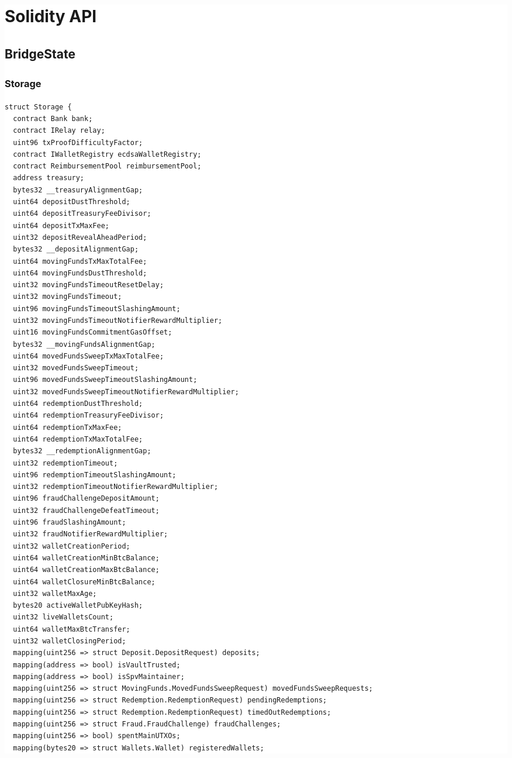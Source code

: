 # Solidity API

## BridgeState

### Storage

```solidity
struct Storage {
  contract Bank bank;
  contract IRelay relay;
  uint96 txProofDifficultyFactor;
  contract IWalletRegistry ecdsaWalletRegistry;
  contract ReimbursementPool reimbursementPool;
  address treasury;
  bytes32 __treasuryAlignmentGap;
  uint64 depositDustThreshold;
  uint64 depositTreasuryFeeDivisor;
  uint64 depositTxMaxFee;
  uint32 depositRevealAheadPeriod;
  bytes32 __depositAlignmentGap;
  uint64 movingFundsTxMaxTotalFee;
  uint64 movingFundsDustThreshold;
  uint32 movingFundsTimeoutResetDelay;
  uint32 movingFundsTimeout;
  uint96 movingFundsTimeoutSlashingAmount;
  uint32 movingFundsTimeoutNotifierRewardMultiplier;
  uint16 movingFundsCommitmentGasOffset;
  bytes32 __movingFundsAlignmentGap;
  uint64 movedFundsSweepTxMaxTotalFee;
  uint32 movedFundsSweepTimeout;
  uint96 movedFundsSweepTimeoutSlashingAmount;
  uint32 movedFundsSweepTimeoutNotifierRewardMultiplier;
  uint64 redemptionDustThreshold;
  uint64 redemptionTreasuryFeeDivisor;
  uint64 redemptionTxMaxFee;
  uint64 redemptionTxMaxTotalFee;
  bytes32 __redemptionAlignmentGap;
  uint32 redemptionTimeout;
  uint96 redemptionTimeoutSlashingAmount;
  uint32 redemptionTimeoutNotifierRewardMultiplier;
  uint96 fraudChallengeDepositAmount;
  uint32 fraudChallengeDefeatTimeout;
  uint96 fraudSlashingAmount;
  uint32 fraudNotifierRewardMultiplier;
  uint32 walletCreationPeriod;
  uint64 walletCreationMinBtcBalance;
  uint64 walletCreationMaxBtcBalance;
  uint64 walletClosureMinBtcBalance;
  uint32 walletMaxAge;
  bytes20 activeWalletPubKeyHash;
  uint32 liveWalletsCount;
  uint64 walletMaxBtcTransfer;
  uint32 walletClosingPeriod;
  mapping(uint256 => struct Deposit.DepositRequest) deposits;
  mapping(address => bool) isVaultTrusted;
  mapping(address => bool) isSpvMaintainer;
  mapping(uint256 => struct MovingFunds.MovedFundsSweepRequest) movedFundsSweepRequests;
  mapping(uint256 => struct Redemption.RedemptionRequest) pendingRedemptions;
  mapping(uint256 => struct Redemption.RedemptionRequest) timedOutRedemptions;
  mapping(uint256 => struct Fraud.FraudChallenge) fraudChallenges;
  mapping(uint256 => bool) spentMainUTXOs;
  mapping(bytes20 => struct Wallets.Wallet) registeredWallets;
```